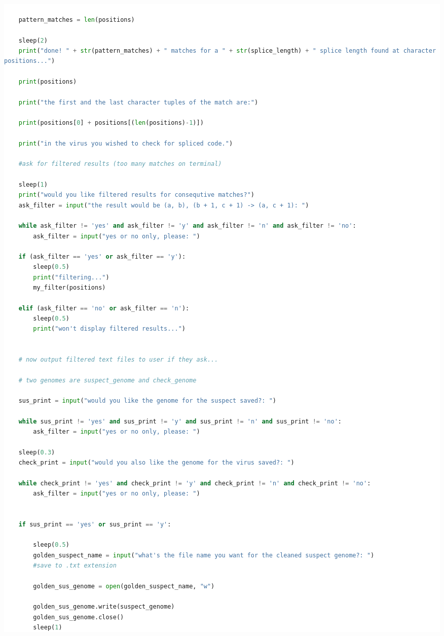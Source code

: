 ```python

    pattern_matches = len(positions)

    sleep(2)
    print("done! " + str(pattern_matches) + " matches for a " + str(splice_length) + " splice length found at character positions...")

    print(positions)

    print("the first and the last character tuples of the match are:")

    print(positions[0] + positions[(len(positions)-1)])

    print("in the virus you wished to check for spliced code.")

    #ask for filtered results (too many matches on terminal)

    sleep(1)
    print("would you like filtered results for consequtive matches?")
    ask_filter = input("the result would be (a, b), (b + 1, c + 1) -> (a, c + 1): ")

    while ask_filter != 'yes' and ask_filter != 'y' and ask_filter != 'n' and ask_filter != 'no':
        ask_filter = input("yes or no only, please: ")

    if (ask_filter == 'yes' or ask_filter == 'y'):
        sleep(0.5)
        print("filtering...")
        my_filter(positions)

    elif (ask_filter == 'no' or ask_filter == 'n'):
        sleep(0.5)
        print("won't display filtered results...")


    # now output filtered text files to user if they ask...

    # two genomes are suspect_genome and check_genome

    sus_print = input("would you like the genome for the suspect saved?: ")

    while sus_print != 'yes' and sus_print != 'y' and sus_print != 'n' and sus_print != 'no':
        ask_filter = input("yes or no only, please: ")

    sleep(0.3)
    check_print = input("would you also like the genome for the virus saved?: ")

    while check_print != 'yes' and check_print != 'y' and check_print != 'n' and check_print != 'no':
        ask_filter = input("yes or no only, please: ")


    if sus_print == 'yes' or sus_print == 'y':

        sleep(0.5)
        golden_suspect_name = input("what's the file name you want for the cleaned suspect genome?: ")
        #save to .txt extension

        golden_sus_genome = open(golden_suspect_name, "w")

        golden_sus_genome.write(suspect_genome)
        golden_sus_genome.close()
        sleep(1)
```
